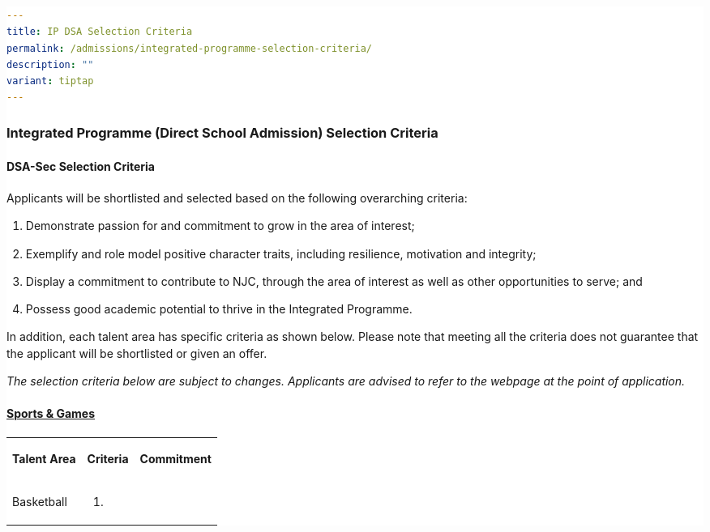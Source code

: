 ```yaml
---
title: IP DSA Selection Criteria
permalink: /admissions/integrated-programme-selection-criteria/
description: ""
variant: tiptap
---
```

<h3><strong>Integrated Programme (Direct School Admission) Selection Criteria</strong></h3>
<h4><strong>DSA-Sec Selection Criteria</strong></h4>
<p>Applicants will be shortlisted and selected based on the following overarching
criteria:</p>
<ol data-tight="true" class="tight">
<li>
<p>Demonstrate passion for and commitment to grow in the area of interest;</p>
</li>
<li>
<p>Exemplify and role model positive character traits, including resilience,
motivation and integrity;</p>
</li>
<li>
<p>Display a commitment to contribute to NJC, through the area of interest
as well as other opportunities to serve; and</p>
</li>
<li>
<p>Possess good academic potential to thrive in the Integrated Programme.</p>
</li>
</ol>
<p>In addition, each talent area has specific criteria as shown below. Please
note that meeting all the criteria does not guarantee that the applicant
will be shortlisted or given an offer.</p>
<p><em>The selection criteria below are subject to changes. Applicants are advised to refer to the webpage at the point of application.</em>
</p>
<h4><strong><u>Sports &amp; Games</u></strong></h4>
<table style="minWidth: 75px">
<colgroup>
<col>
<col>
<col>
</colgroup>
<tbody>
<tr>
<td rowspan="1" colspan="1">
<p><strong>Talent Area</strong>
</p>
</td>
<td rowspan="1" colspan="1">
<p><strong>Criteria</strong>
</p>
</td>
<td rowspan="1" colspan="1">
<p><strong>Commitment</strong>
</p>
</td>
</tr>
<tr>
<td rowspan="1" colspan="1">
<p>Basketball</p>
</td>
<td rowspan="1" colspan="1">
<ol data-tight="true" class="tight">
<li>